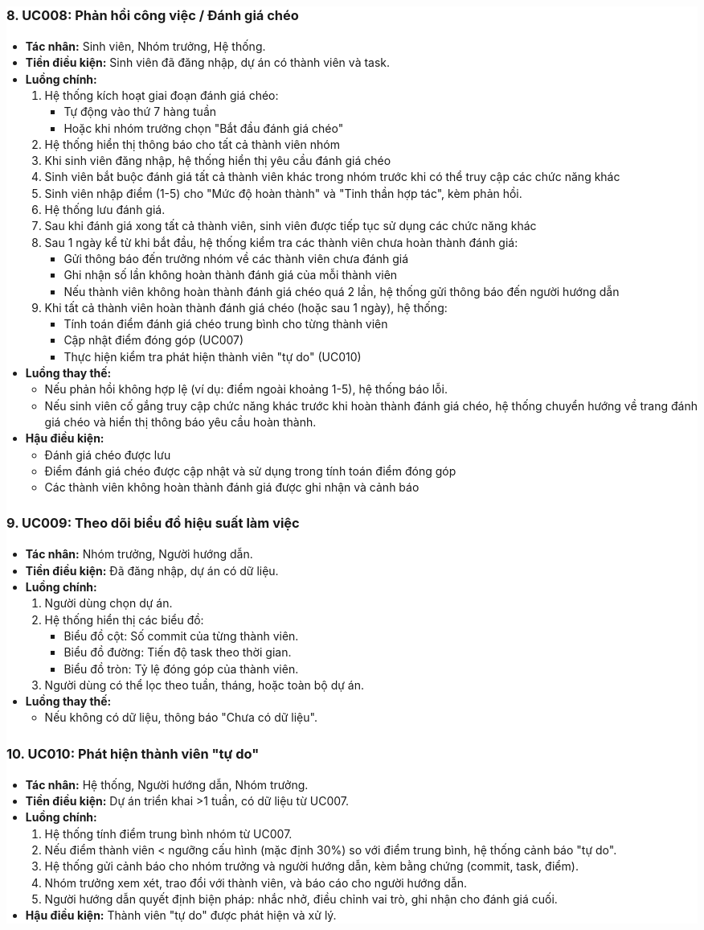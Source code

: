 ### 8. UC008: Phản hồi công việc / Đánh giá chéo
- **Tác nhân:** Sinh viên, Nhóm trưởng, Hệ thống.
- **Tiền điều kiện:** Sinh viên đã đăng nhập, dự án có thành viên và task.
- **Luồng chính:**
  1. Hệ thống kích hoạt giai đoạn đánh giá chéo:
     * Tự động vào thứ 7 hàng tuần
     * Hoặc khi nhóm trưởng chọn "Bắt đầu đánh giá chéo"
  2. Hệ thống hiển thị thông báo cho tất cả thành viên nhóm
  3. Khi sinh viên đăng nhập, hệ thống hiển thị yêu cầu đánh giá chéo
  4. Sinh viên bắt buộc đánh giá tất cả thành viên khác trong nhóm trước khi có thể truy cập các chức năng khác
  5. Sinh viên nhập điểm (1-5) cho "Mức độ hoàn thành" và "Tinh thần hợp tác", kèm phản hồi.
  6. Hệ thống lưu đánh giá.
  7. Sau khi đánh giá xong tất cả thành viên, sinh viên được tiếp tục sử dụng các chức năng khác
  8. Sau 1 ngày kể từ khi bắt đầu, hệ thống kiểm tra các thành viên chưa hoàn thành đánh giá:
     * Gửi thông báo đến trưởng nhóm về các thành viên chưa đánh giá
     * Ghi nhận số lần không hoàn thành đánh giá của mỗi thành viên
     * Nếu thành viên không hoàn thành đánh giá chéo quá 2 lần, hệ thống gửi thông báo đến người hướng dẫn
  9. Khi tất cả thành viên hoàn thành đánh giá chéo (hoặc sau 1 ngày), hệ thống:
     * Tính toán điểm đánh giá chéo trung bình cho từng thành viên
     * Cập nhật điểm đóng góp (UC007)
     * Thực hiện kiểm tra phát hiện thành viên "tự do" (UC010)
- **Luồng thay thế:**
  * Nếu phản hồi không hợp lệ (ví dụ: điểm ngoài khoảng 1-5), hệ thống báo lỗi.
  * Nếu sinh viên cố gắng truy cập chức năng khác trước khi hoàn thành đánh giá chéo, hệ thống chuyển hướng về trang đánh giá chéo và hiển thị thông báo yêu cầu hoàn thành.
- **Hậu điều kiện:** 
  * Đánh giá chéo được lưu
  * Điểm đánh giá chéo được cập nhật và sử dụng trong tính toán điểm đóng góp
  * Các thành viên không hoàn thành đánh giá được ghi nhận và cảnh báo

### 9. UC009: Theo dõi biểu đồ hiệu suất làm việc
- **Tác nhân:** Nhóm trưởng, Người hướng dẫn.
- **Tiền điều kiện:** Đã đăng nhập, dự án có dữ liệu.
- **Luồng chính:**
  1. Người dùng chọn dự án.
  2. Hệ thống hiển thị các biểu đồ:
     * Biểu đồ cột: Số commit của từng thành viên.
     * Biểu đồ đường: Tiến độ task theo thời gian.
     * Biểu đồ tròn: Tỷ lệ đóng góp của thành viên.
  3. Người dùng có thể lọc theo tuần, tháng, hoặc toàn bộ dự án.
- **Luồng thay thế:**
  * Nếu không có dữ liệu, thông báo "Chưa có dữ liệu".

### 10. UC010: Phát hiện thành viên "tự do"
- **Tác nhân:** Hệ thống, Người hướng dẫn, Nhóm trưởng.
- **Tiền điều kiện:** Dự án triển khai >1 tuần, có dữ liệu từ UC007.
- **Luồng chính:**
  1. Hệ thống tính điểm trung bình nhóm từ UC007.
  2. Nếu điểm thành viên < ngưỡng cấu hình (mặc định 30%) so với điểm trung bình, hệ thống cảnh báo "tự do".
  3. Hệ thống gửi cảnh báo cho nhóm trưởng và người hướng dẫn, kèm bằng chứng (commit, task, điểm).
  4. Nhóm trưởng xem xét, trao đổi với thành viên, và báo cáo cho người hướng dẫn.
  5. Người hướng dẫn quyết định biện pháp: nhắc nhở, điều chỉnh vai trò, ghi nhận cho đánh giá cuối.
- **Hậu điều kiện:** Thành viên "tự do" được phát hiện và xử lý.
